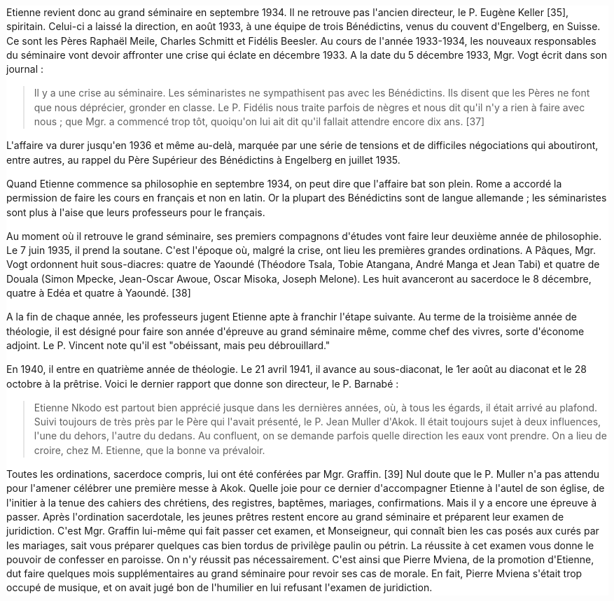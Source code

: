 Etienne revient donc au grand séminaire en septembre 1934. Il ne retrouve pas l'ancien directeur, le P. Eugène Keller [35], spiritain.  Celui-ci a laissé la direction, en août 1933, à une équipe de trois Bénédictins, venus du couvent d'Engelberg, en Suisse. Ce sont les Pères Raphaël Meile, Charles Schmitt et Fidélis Beesler. Au cours de l'année 1933-1934, les nouveaux responsables du séminaire vont devoir affronter une crise qui éclate en décembre 1933. A la date du 5 décembre 1933, Mgr. Vogt écrit dans son journal :
> Il y a une crise au séminaire. Les séminaristes ne sympathisent pas avec les Bénédictins. Ils disent que les Pères ne font que nous déprécier, gronder en classe. Le P. Fidélis nous traite parfois de nègres et nous dit qu'il n'y a rien à faire avec nous ; que Mgr. a commencé trop tôt, quoiqu'on lui ait dit qu'il fallait attendre encore dix ans. [37]

L'affaire va durer jusqu'en 1936 et même au-delà, marquée par une série de tensions et de difficiles négociations qui aboutiront, entre autres, au rappel du Père Supérieur des Bénédictins à Engelberg en juillet 1935.

Quand Etienne commence sa philosophie en septembre 1934, on peut dire que l'affaire bat son plein. Rome a accordé la permission de faire les cours en français et non en latin. Or la plupart des Bénédictins sont de langue allemande ; les séminaristes sont plus à l'aise que leurs professeurs pour le français.

Au moment où il retrouve le grand séminaire, ses premiers compagnons d'études vont faire leur deuxième année de philosophie. Le 7 juin 1935, il prend la soutane. C'est l'époque où, malgré la crise, ont lieu les premières grandes ordinations. A Pâques, Mgr. Vogt ordonnent huit sous-diacres: quatre de Yaoundé (Théodore Tsala, Tobie Atangana, André Manga et Jean Tabi) et quatre de Douala (Simon Mpecke, Jean-Oscar Awoue, Oscar Misoka, Joseph Melone). Les huit avanceront au sacerdoce le 8 décembre, quatre à Edéa et quatre à Yaoundé. [38]

A la fin de chaque année, les professeurs jugent Etienne apte à franchir l'étape suivante. Au terme de la troisième année de théologie, il est désigné pour faire son année d'épreuve au grand séminaire même, comme chef des vivres, sorte d'économe adjoint. Le P. Vincent note qu'il est "obéissant, mais peu débrouillard."

En 1940, il entre en quatrième année de théologie. Le 21 avril 1941, il avance au sous-diaconat, le 1er août au diaconat et le 28 octobre à la prêtrise. Voici le dernier rapport que donne son directeur, le P. Barnabé :

> Etienne Nkodo est partout bien apprécié jusque dans les dernières années, où, à tous les égards, il était arrivé au plafond. Suivi toujours de très près par le Père qui l'avait présenté, le P. Jean Muller d'Akok. Il était toujours sujet à deux influences, l'une du dehors, l'autre du dedans. Au confluent, on se demande parfois quelle direction les eaux vont prendre. On a lieu de croire, chez M. Etienne, que la bonne va prévaloir.

Toutes les ordinations, sacerdoce compris, lui ont été conférées par Mgr. Graffin. [39]  Nul doute que le P. Muller n'a pas attendu pour l'amener célébrer une première messe à Akok. Quelle joie pour ce dernier d'accompagner Etienne à l'autel de son église, de l'initier à la tenue des cahiers des chrétiens, des registres, baptêmes, mariages, confirmations. Mais il y a encore une épreuve à passer. Après l'ordination sacerdotale, les jeunes prêtres restent encore au grand séminaire et préparent leur examen de juridiction. C'est Mgr. Graffin lui-même qui fait passer cet examen, et Monseigneur, qui connaît bien les cas posés aux curés par les mariages, sait vous préparer quelques cas bien tordus de privilège paulin ou pétrin. La réussite à cet examen vous donne le pouvoir de confesser en paroisse. On n'y réussit pas nécessairement. C'est ainsi que Pierre Mviena, de la promotion d'Etienne, dut faire quelques mois supplémentaires au grand séminaire pour revoir ses cas de morale. En fait, Pierre Mviena s'était trop occupé de musique, et on avait jugé bon de l'humilier en lui refusant l'examen de juridiction.
